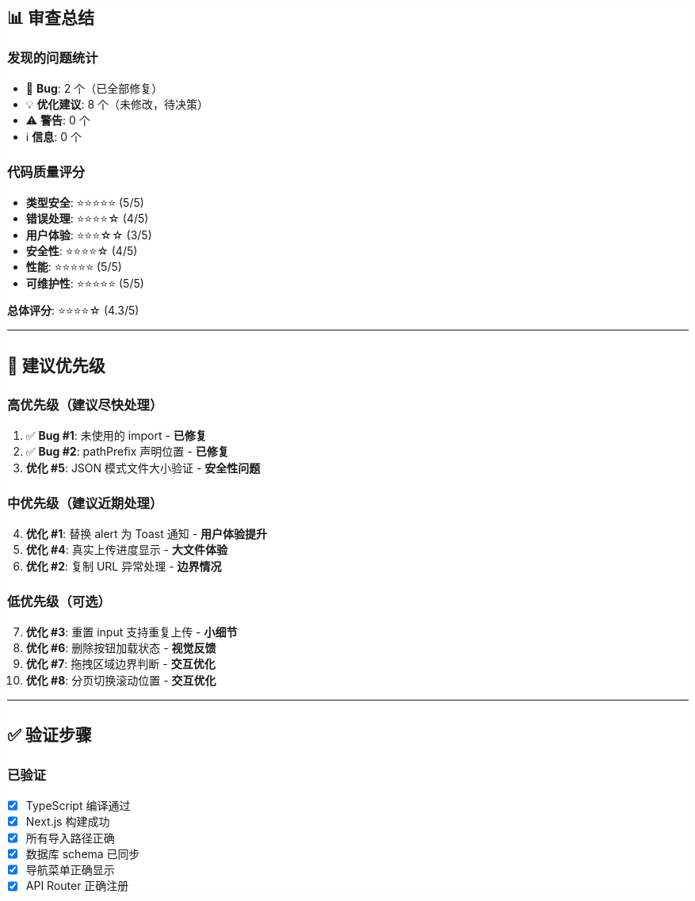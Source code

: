 
## 📊 审查总结

### 发现的问题统计
- 🐛 **Bug**: 2 个（已全部修复）
- 💡 **优化建议**: 8 个（未修改，待决策）
- ⚠️ **警告**: 0 个
- ℹ️ **信息**: 0 个

### 代码质量评分
- **类型安全**: ⭐⭐⭐⭐⭐ (5/5)
- **错误处理**: ⭐⭐⭐⭐☆ (4/5)
- **用户体验**: ⭐⭐⭐☆☆ (3/5)
- **安全性**: ⭐⭐⭐⭐☆ (4/5)
- **性能**: ⭐⭐⭐⭐⭐ (5/5)
- **可维护性**: ⭐⭐⭐⭐⭐ (5/5)

**总体评分**: ⭐⭐⭐⭐☆ (4.3/5)

---

## 🎯 建议优先级

### 高优先级（建议尽快处理）
1. ✅ **Bug #1**: 未使用的 import - **已修复**
2. ✅ **Bug #2**: pathPrefix 声明位置 - **已修复**
3. **优化 #5**: JSON 模式文件大小验证 - **安全性问题**

### 中优先级（建议近期处理）
4. **优化 #1**: 替换 alert 为 Toast 通知 - **用户体验提升**
5. **优化 #4**: 真实上传进度显示 - **大文件体验**
6. **优化 #2**: 复制 URL 异常处理 - **边界情况**

### 低优先级（可选）
7. **优化 #3**: 重置 input 支持重复上传 - **小细节**
8. **优化 #6**: 删除按钮加载状态 - **视觉反馈**
9. **优化 #7**: 拖拽区域边界判断 - **交互优化**
10. **优化 #8**: 分页切换滚动位置 - **交互优化**

---

## ✅ 验证步骤

### 已验证
- [x] TypeScript 编译通过
- [x] Next.js 构建成功
- [x] 所有导入路径正确
- [x] 数据库 schema 已同步
- [x] 导航菜单正确显示
- [x] API Router 正确注册
